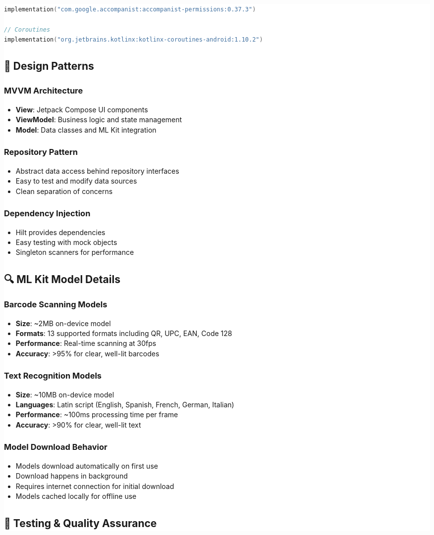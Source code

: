 ```kotlin
implementation("com.google.accompanist:accompanist-permissions:0.37.3")

// Coroutines
implementation("org.jetbrains.kotlinx:kotlinx-coroutines-android:1.10.2")
```

## 🎨 Design Patterns

### MVVM Architecture

- **View**: Jetpack Compose UI components
- **ViewModel**: Business logic and state management
- **Model**: Data classes and ML Kit integration

### Repository Pattern

- Abstract data access behind repository interfaces
- Easy to test and modify data sources
- Clean separation of concerns

### Dependency Injection

- Hilt provides dependencies
- Easy testing with mock objects
- Singleton scanners for performance

## 🔍 ML Kit Model Details

### Barcode Scanning Models

- **Size**: ~2MB on-device model
- **Formats**: 13 supported formats including QR, UPC, EAN, Code 128
- **Performance**: Real-time scanning at 30fps
- **Accuracy**: >95% for clear, well-lit barcodes

### Text Recognition Models

- **Size**: ~10MB on-device model
- **Languages**: Latin script (English, Spanish, French, German, Italian)
- **Performance**: ~100ms processing time per frame
- **Accuracy**: >90% for clear, well-lit text

### Model Download Behavior

- Models download automatically on first use
- Download happens in background
- Requires internet connection for initial download
- Models cached locally for offline use

## 🧪 Testing & Quality Assurance
